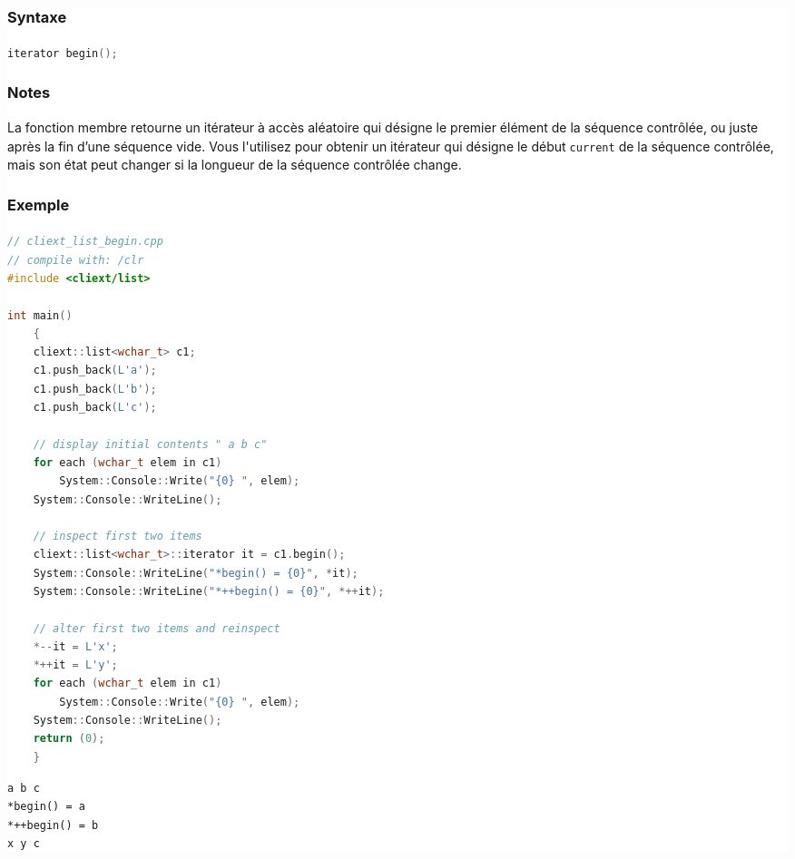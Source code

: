 ### <a name="syntax"></a>Syntaxe

```cpp
iterator begin();
```

### <a name="remarks"></a>Notes

La fonction membre retourne un itérateur à accès aléatoire qui désigne le premier élément de la séquence contrôlée, ou juste après la fin d’une séquence vide. Vous l'utilisez pour obtenir un itérateur qui désigne le début `current` de la séquence contrôlée, mais son état peut changer si la longueur de la séquence contrôlée change.

### <a name="example"></a>Exemple

```cpp
// cliext_list_begin.cpp
// compile with: /clr
#include <cliext/list>

int main()
    {
    cliext::list<wchar_t> c1;
    c1.push_back(L'a');
    c1.push_back(L'b');
    c1.push_back(L'c');

    // display initial contents " a b c"
    for each (wchar_t elem in c1)
        System::Console::Write("{0} ", elem);
    System::Console::WriteLine();

    // inspect first two items
    cliext::list<wchar_t>::iterator it = c1.begin();
    System::Console::WriteLine("*begin() = {0}", *it);
    System::Console::WriteLine("*++begin() = {0}", *++it);

    // alter first two items and reinspect
    *--it = L'x';
    *++it = L'y';
    for each (wchar_t elem in c1)
        System::Console::Write("{0} ", elem);
    System::Console::WriteLine();
    return (0);
    }
```

```Output
a b c
*begin() = a
*++begin() = b
x y c
```
